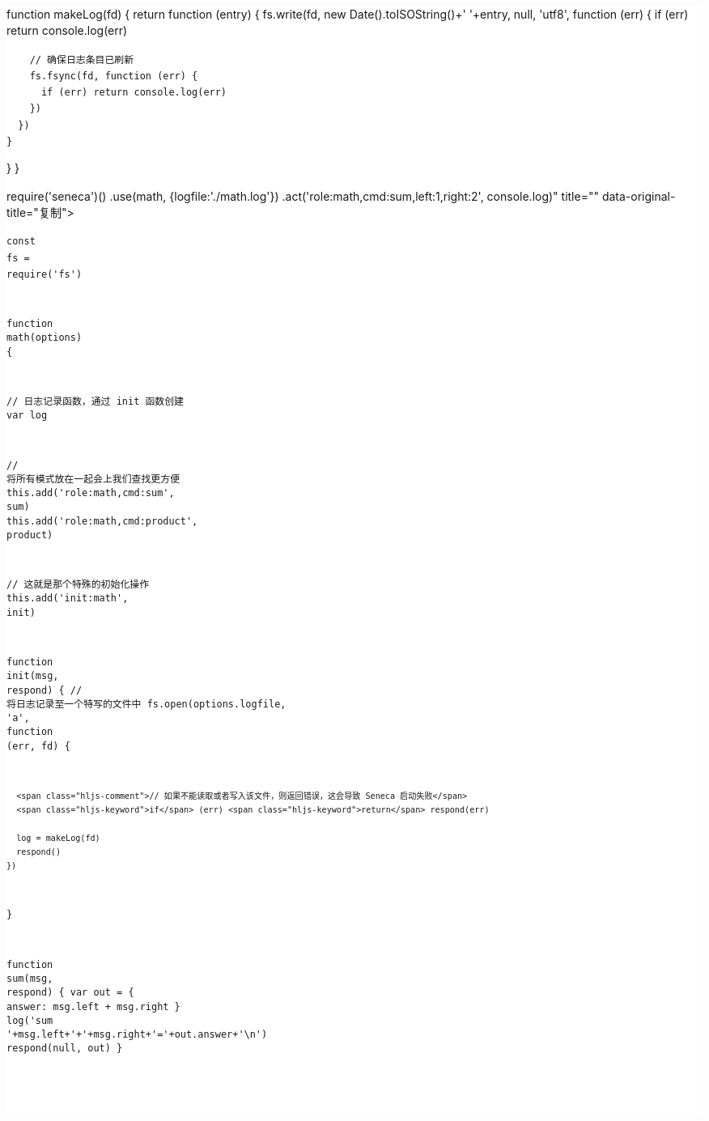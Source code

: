   function makeLog(fd) {
    return function (entry) {
      fs.write(fd, new Date().toISOString()+' '+entry, null, 'utf8', function (err) {
        if (err) return console.log(err)

        // 确保日志条目已刷新
        fs.fsync(fd, function (err) {
          if (err) return console.log(err)
        })
      })
    }
  }
}

require('seneca')()
  .use(math, {logfile:'./math.log'})
  .act('role:math,cmd:sum,left:1,right:2', console.log)" title="" data-original-title="复制"></span>
      <span type="button" class="saveToNote code-tool" data-toggle="tooltip" data-placement="top" title="" data-original-title="放进笔记"></span>
      </div>
      </div><pre class="javascript hljs"><code class="javascript"><span class="hljs-keyword">const</span> fs = <span class="hljs-built_in">require</span>(<span class="hljs-string">'fs'</span>)

<span class="hljs-function"><span class="hljs-keyword">function</span> <span class="hljs-title">math</span>(<span class="hljs-params">options</span>) </span>{

  <span class="hljs-comment">// 日志记录函数，通过 init 函数创建</span>
  <span class="hljs-keyword">var</span> log

  <span class="hljs-comment">// 将所有模式放在一起会上我们查找更方便</span>
  <span class="hljs-keyword">this</span>.add(<span class="hljs-string">'role:math,cmd:sum'</span>,     sum)
  <span class="hljs-keyword">this</span>.add(<span class="hljs-string">'role:math,cmd:product'</span>, product)

  <span class="hljs-comment">// 这就是那个特殊的初始化操作</span>
  <span class="hljs-keyword">this</span>.add(<span class="hljs-string">'init:math'</span>, init)

  <span class="hljs-function"><span class="hljs-keyword">function</span> <span class="hljs-title">init</span>(<span class="hljs-params">msg, respond</span>) </span>{
    <span class="hljs-comment">// 将日志记录至一个特写的文件中</span>
    fs.open(options.logfile, <span class="hljs-string">'a'</span>, <span class="hljs-function"><span class="hljs-keyword">function</span> (<span class="hljs-params">err, fd</span>) </span>{

      <span class="hljs-comment">// 如果不能读取或者写入该文件，则返回错误，这会导致 Seneca 启动失败</span>
      <span class="hljs-keyword">if</span> (err) <span class="hljs-keyword">return</span> respond(err)

      log = makeLog(fd)
      respond()
    })
  }

  <span class="hljs-function"><span class="hljs-keyword">function</span> <span class="hljs-title">sum</span>(<span class="hljs-params">msg, respond</span>) </span>{
    <span class="hljs-keyword">var</span> out = { <span class="hljs-attr">answer</span>: msg.left + msg.right }
    log(<span class="hljs-string">'sum '</span>+msg.left+<span class="hljs-string">'+'</span>+msg.right+<span class="hljs-string">'='</span>+out.answer+<span class="hljs-string">'\n'</span>)
    respond(<span class="hljs-literal">null</span>, out)
  }
